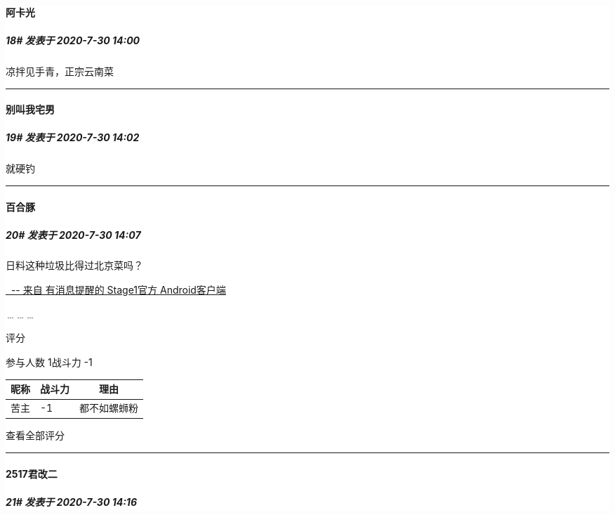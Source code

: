 ####  阿卡光  
##### 18#       发表于 2020-7-30 14:00




凉拌见手青，正宗云南菜







-----

####  别叫我宅男  
##### 19#       发表于 2020-7-30 14:02




就硬钓







-----

####  百合豚  
##### 20#       发表于 2020-7-30 14:07




日料这种垃圾比得过北京菜吗？

[  -- 来自 有消息提醒的 Stage1官方 Android客户端](https://www.coolapk.com/apk/140634)



﹍﹍﹍

评分





 参与人数 1战斗力 -1

|昵称|战斗力|理由|
|----|---|---|
| 苦主|-1|都不如螺蛳粉|



查看全部评分






-----

####  2517君改二  
##### 21#       发表于 2020-7-30 14:16
